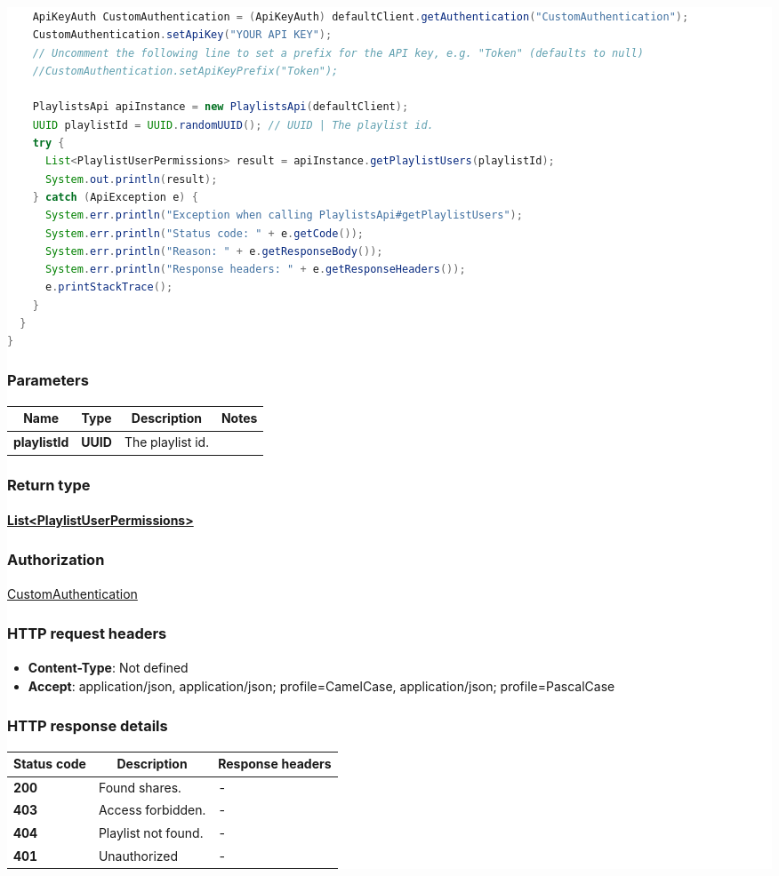 ```java
    ApiKeyAuth CustomAuthentication = (ApiKeyAuth) defaultClient.getAuthentication("CustomAuthentication");
    CustomAuthentication.setApiKey("YOUR API KEY");
    // Uncomment the following line to set a prefix for the API key, e.g. "Token" (defaults to null)
    //CustomAuthentication.setApiKeyPrefix("Token");

    PlaylistsApi apiInstance = new PlaylistsApi(defaultClient);
    UUID playlistId = UUID.randomUUID(); // UUID | The playlist id.
    try {
      List<PlaylistUserPermissions> result = apiInstance.getPlaylistUsers(playlistId);
      System.out.println(result);
    } catch (ApiException e) {
      System.err.println("Exception when calling PlaylistsApi#getPlaylistUsers");
      System.err.println("Status code: " + e.getCode());
      System.err.println("Reason: " + e.getResponseBody());
      System.err.println("Response headers: " + e.getResponseHeaders());
      e.printStackTrace();
    }
  }
}
```

### Parameters

| Name | Type | Description  | Notes |
|------------- | ------------- | ------------- | -------------|
| **playlistId** | **UUID**| The playlist id. | |

### Return type

[**List&lt;PlaylistUserPermissions&gt;**](PlaylistUserPermissions.md)

### Authorization

[CustomAuthentication](../README.md#CustomAuthentication)

### HTTP request headers

 - **Content-Type**: Not defined
 - **Accept**: application/json, application/json; profile=CamelCase, application/json; profile=PascalCase

### HTTP response details
| Status code | Description | Response headers |
|-------------|-------------|------------------|
| **200** | Found shares. |  -  |
| **403** | Access forbidden. |  -  |
| **404** | Playlist not found. |  -  |
| **401** | Unauthorized |  -  |
